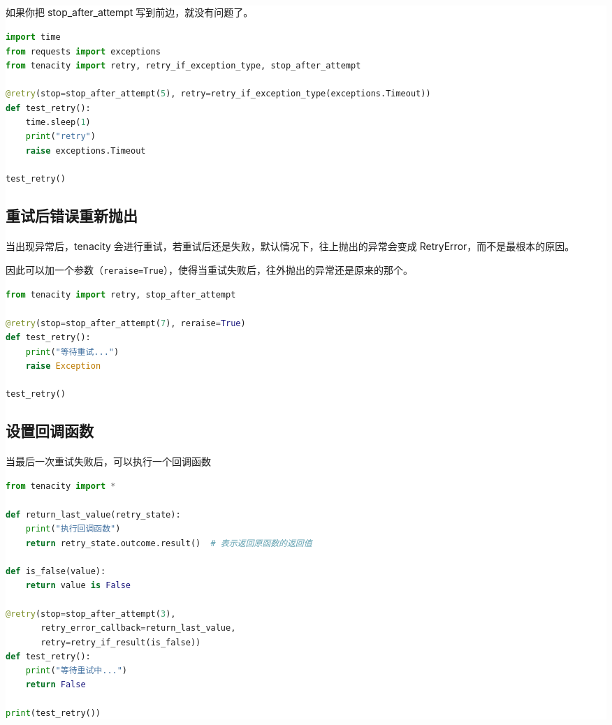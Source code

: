 如果你把 stop_after_attempt 写到前边，就没有问题了。

```python
import time
from requests import exceptions
from tenacity import retry, retry_if_exception_type, stop_after_attempt

@retry(stop=stop_after_attempt(5), retry=retry_if_exception_type(exceptions.Timeout))
def test_retry():
    time.sleep(1)
    print("retry")
    raise exceptions.Timeout

test_retry()
```

## 重试后错误重新抛出

当出现异常后，tenacity 会进行重试，若重试后还是失败，默认情况下，往上抛出的异常会变成 RetryError，而不是最根本的原因。

因此可以加一个参数（`reraise=True`），使得当重试失败后，往外抛出的异常还是原来的那个。

```python
from tenacity import retry, stop_after_attempt

@retry(stop=stop_after_attempt(7), reraise=True)
def test_retry():
    print("等待重试...")
    raise Exception

test_retry()
```



## 设置回调函数

当最后一次重试失败后，可以执行一个回调函数

```python
from tenacity import *

def return_last_value(retry_state):
    print("执行回调函数")
    return retry_state.outcome.result()  # 表示返回原函数的返回值

def is_false(value):
    return value is False

@retry(stop=stop_after_attempt(3),
       retry_error_callback=return_last_value,
       retry=retry_if_result(is_false))
def test_retry():
    print("等待重试中...")
    return False

print(test_retry())
```
